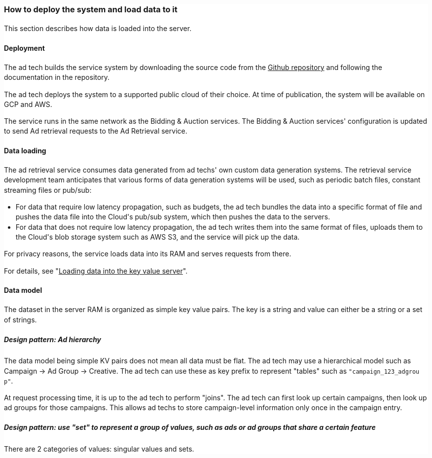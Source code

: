 
### How to deploy the system and load data to it

This section describes how data is loaded into the server.

#### Deployment

The ad tech builds the service system by downloading the source code from the
[Github repository](https://github.com/privacysandbox/fledge-key-value-service) and following the
documentation in the repository.

The ad tech deploys the system to a supported public cloud of their choice. At time of publication,
the system will be available on GCP and AWS.

The service runs in the same network as the Bidding & Auction services. The Bidding & Auction
services' configuration is updated to send Ad retrieval requests to the Ad Retrieval service.

#### Data loading

The ad retrieval service consumes data generated from ad techs' own custom data generation systems.
The retrieval service development team anticipates that various forms of data generation systems
will be used, such as periodic batch files, constant streaming files or pub/sub:

-   For data that require low latency propagation, such as budgets, the ad tech bundles the data
    into a specific format of file and pushes the data file into the Cloud's pub/sub system, which
    then pushes the data to the servers.
-   For data that does not require low latency propagation, the ad tech writes them into the same
    format of files, uploads them to the Cloud's blob storage system such as AWS S3, and the service
    will pick up the data.

For privacy reasons, the service loads data into its RAM and serves requests from there.

For details, see
"[Loading data into the key value server](https://team.git.corp.google.com/kiwi-air-force-eng-team/kv-server/+/refs/heads/main/docs/loading_data.md)".

#### Data model

The dataset in the server RAM is organized as simple key value pairs. The key is a string and value
can either be a string or a set of strings.

##### Design pattern: Ad hierarchy

The data model being simple KV pairs does not mean all data must be flat. The ad tech may use a
hierarchical model such as Campaign -> Ad Group -> Creative. The ad tech can use these as key prefix
to represent "tables" such as `"campaign_123_adgroup"`.

At request processing time, it is up to the ad tech to perform "joins". The ad tech can first look
up certain campaigns, then look up ad groups for those campaigns. This allows ad techs to store
campaign-level information only once in the campaign entry.

##### Design pattern: use "set" to represent a group of values, such as ads or ad groups that share a certain feature

There are 2 categories of values: singular values and sets.
